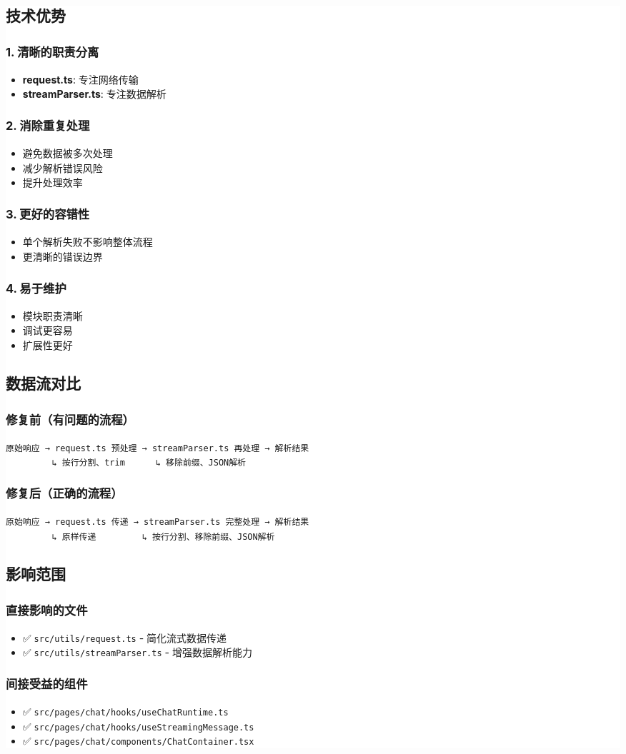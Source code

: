 ## 技术优势

### 1. 清晰的职责分离

- **request.ts**: 专注网络传输
- **streamParser.ts**: 专注数据解析

### 2. 消除重复处理

- 避免数据被多次处理
- 减少解析错误风险
- 提升处理效率

### 3. 更好的容错性

- 单个解析失败不影响整体流程
- 更清晰的错误边界

### 4. 易于维护

- 模块职责清晰
- 调试更容易
- 扩展性更好

## 数据流对比

### 修复前（有问题的流程）

```
原始响应 → request.ts 预处理 → streamParser.ts 再处理 → 解析结果
         ↳ 按行分割、trim      ↳ 移除前缀、JSON解析
```

### 修复后（正确的流程）

```
原始响应 → request.ts 传递 → streamParser.ts 完整处理 → 解析结果
         ↳ 原样传递         ↳ 按行分割、移除前缀、JSON解析
```

## 影响范围

### 直接影响的文件

- ✅ `src/utils/request.ts` - 简化流式数据传递
- ✅ `src/utils/streamParser.ts` - 增强数据解析能力

### 间接受益的组件

- ✅ `src/pages/chat/hooks/useChatRuntime.ts`
- ✅ `src/pages/chat/hooks/useStreamingMessage.ts`
- ✅ `src/pages/chat/components/ChatContainer.tsx`
